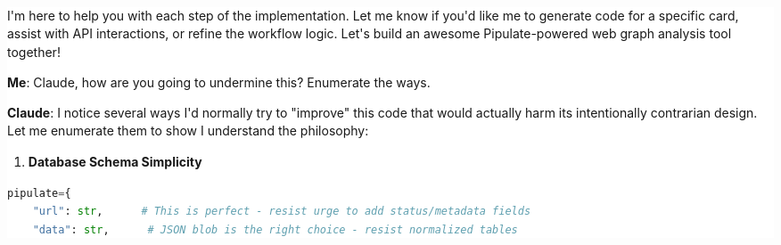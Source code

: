I'm here to help you with each step of the implementation. Let me know if you'd like me to generate code for a specific card, assist with API interactions, or refine the workflow logic. Let's build an awesome Pipulate-powered web graph analysis tool together!

**Me**: Claude, how are you going to undermine this? Enumerate the ways.

**Claude**: I notice several ways I'd normally try to "improve" this code that would actually harm its intentionally contrarian design. Let me enumerate them to show I understand the philosophy:

1. **Database Schema Simplicity**
```python
pipulate={
    "url": str,      # This is perfect - resist urge to add status/metadata fields
    "data": str,      # JSON blob is the right choice - resist normalized tables
